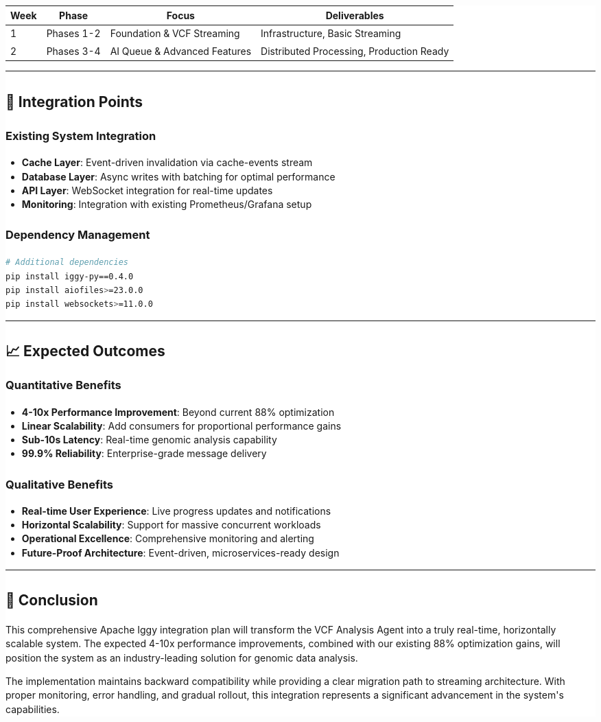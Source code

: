 | Week | Phase | Focus | Deliverables |
|------|-------|-------|--------------|
| 1 | Phases 1-2 | Foundation & VCF Streaming | Infrastructure, Basic Streaming |
| 2 | Phases 3-4 | AI Queue & Advanced Features | Distributed Processing, Production Ready |

---

## 🔧 Integration Points

### Existing System Integration
- **Cache Layer**: Event-driven invalidation via cache-events stream
- **Database Layer**: Async writes with batching for optimal performance
- **API Layer**: WebSocket integration for real-time updates
- **Monitoring**: Integration with existing Prometheus/Grafana setup

### Dependency Management
```bash
# Additional dependencies
pip install iggy-py==0.4.0
pip install aiofiles>=23.0.0
pip install websockets>=11.0.0
```

---

## 📈 Expected Outcomes

### Quantitative Benefits
- **4-10x Performance Improvement**: Beyond current 88% optimization
- **Linear Scalability**: Add consumers for proportional performance gains
- **Sub-10s Latency**: Real-time genomic analysis capability
- **99.9% Reliability**: Enterprise-grade message delivery

### Qualitative Benefits
- **Real-time User Experience**: Live progress updates and notifications
- **Horizontal Scalability**: Support for massive concurrent workloads
- **Operational Excellence**: Comprehensive monitoring and alerting
- **Future-Proof Architecture**: Event-driven, microservices-ready design

---

## 🎯 Conclusion

This comprehensive Apache Iggy integration plan will transform the VCF Analysis Agent into a truly real-time, horizontally scalable system. The expected 4-10x performance improvements, combined with our existing 88% optimization gains, will position the system as an industry-leading solution for genomic data analysis.

The implementation maintains backward compatibility while providing a clear migration path to streaming architecture. With proper monitoring, error handling, and gradual rollout, this integration represents a significant advancement in the system's capabilities.
